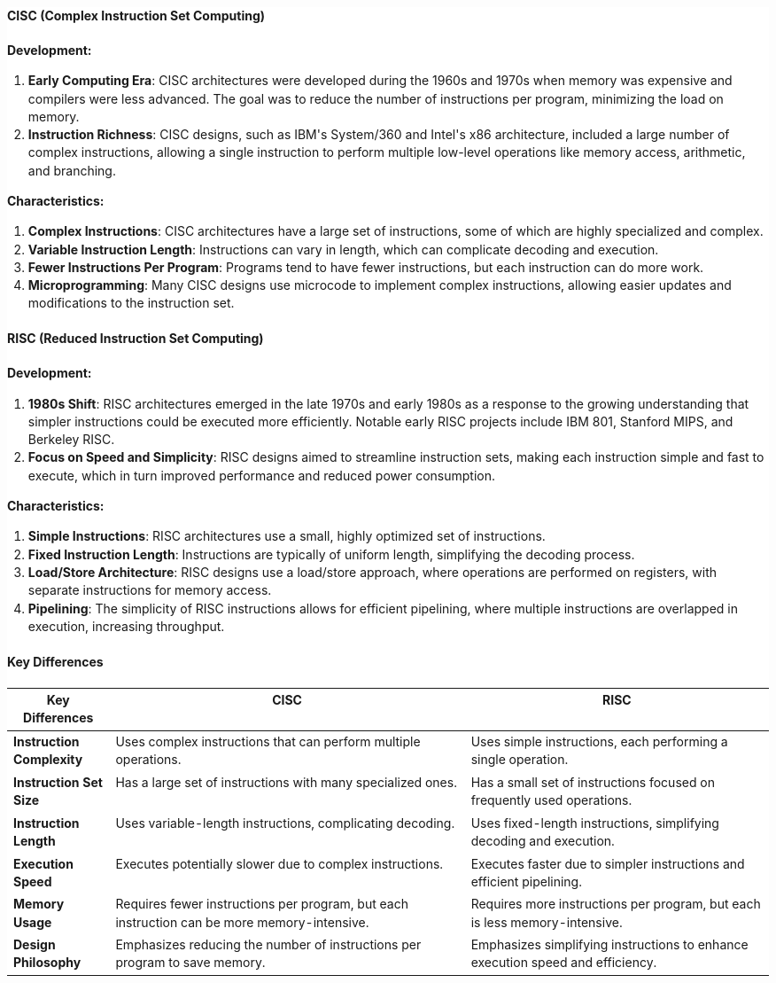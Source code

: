 #### CISC (Complex Instruction Set Computing)
**Development:**
1. **Early Computing Era**: CISC architectures were developed during the 1960s and 1970s when memory was expensive and compilers were less advanced. The goal was to reduce the number of instructions per program, minimizing the load on memory.
2. **Instruction Richness**: CISC designs, such as IBM's System/360 and Intel's x86 architecture, included a large number of complex instructions, allowing a single instruction to perform multiple low-level operations like memory access, arithmetic, and branching.

**Characteristics:**
1. **Complex Instructions**: CISC architectures have a large set of instructions, some of which are highly specialized and complex.
2. **Variable Instruction Length**: Instructions can vary in length, which can complicate decoding and execution.
3. **Fewer Instructions Per Program**: Programs tend to have fewer instructions, but each instruction can do more work.
4. **Microprogramming**: Many CISC designs use microcode to implement complex instructions, allowing easier updates and modifications to the instruction set.

#### RISC (Reduced Instruction Set Computing)
**Development:**
1. **1980s Shift**: RISC architectures emerged in the late 1970s and early 1980s as a response to the growing understanding that simpler instructions could be executed more efficiently. Notable early RISC projects include IBM 801, Stanford MIPS, and Berkeley RISC.
2. **Focus on Speed and Simplicity**: RISC designs aimed to streamline instruction sets, making each instruction simple and fast to execute, which in turn improved performance and reduced power consumption.

**Characteristics:**
1. **Simple Instructions**: RISC architectures use a small, highly optimized set of instructions.
2. **Fixed Instruction Length**: Instructions are typically of uniform length, simplifying the decoding process.
3. **Load/Store Architecture**: RISC designs use a load/store approach, where operations are performed on registers, with separate instructions for memory access.
4. **Pipelining**: The simplicity of RISC instructions allows for efficient pipelining, where multiple instructions are overlapped in execution, increasing throughput.

#### Key Differences
| **Key Differences** | **CISC** | **RISC** |
|---|---|---|
| **Instruction Complexity**  | Uses complex instructions that can perform multiple operations. | Uses simple instructions, each performing a single operation. |
| **Instruction Set Size**    | Has a large set of instructions with many specialized ones.       | Has a small set of instructions focused on frequently used operations. |
| **Instruction Length**      | Uses variable-length instructions, complicating decoding.         | Uses fixed-length instructions, simplifying decoding and execution.         |
| **Execution Speed**         | Executes potentially slower due to complex instructions.  | Executes faster due to simpler instructions and efficient pipelining. |
| **Memory Usage**            | Requires fewer instructions per program, but each instruction can be more memory-intensive. | Requires more instructions per program, but each is less memory-intensive. |
| **Design Philosophy**       | Emphasizes reducing the number of instructions per program to save memory. | Emphasizes simplifying instructions to enhance execution speed and efficiency. |

